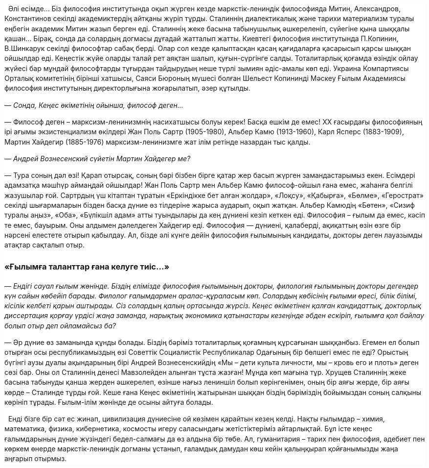 &nbsp;&nbsp;Әлі есімде... Біз философия институтында оқып жүрген кезде маркстік-лениндік философияда Митин, Александров, Константинов секілді академиктердің айтқаны жүріп тұрды. Сталиннің диалектикалық және тарихи материализм туралы еңбегін академик Митин жазып берген еді. Сталиннің жеке басына табынушылық әшкереленіп, сүйегіне қына шыққалы қашан... Бірақ, сонда да солардың догмасы дұғадай жатталып жатты.
Киевтегі философия институтында П.Копинин, В.Шинкарук секілді философтар сабақ берді. Олар сол кезде қалыптасқан қасаң қағидаларға қасарысып қарсы шыққан ойшылдар еді. Кеңестік жүйе оларды талай рет аяқтан шалып, қуғын-сүргінге салды. Тоталитарлық қоғамда өзіндік ойлау жүйесі бар мұндай философтарды тұғырдан тайдырудың неше түрлі зымиян әдіс-амалы көп еді. Украина Компартиясы Орталық комитетінің бірінші хатшысы, Саяси Бюроның мүшесі болған Шельест Копининді Мәскеу Ғылым Академиясы философия институтының директорлығына жоғарылатып, әзер құтылды.

&#8213; <em>Сонда, Кеңес өкіметінің ойынша, философ деген...</em>

&#8213; Философ деген – марксизм-ленинизмнің насихатшысы болуы керек! Басқа ешкім де емес! XX ғасырдағы философияның ірі ағымы экзистенциализм өкілдері Жан Поль Сартр (1905-1980),   Альбер Камю (1913-1960), Карл Ясперс (1883-1909), Мартин Хайдегир (1885-1976) марксизм-ленинизмге жат ілім ретінде назардан тыс қалды.

&#8213; <em>Андрей Вознесенский сүйетін Мартин Хайдегер ме?</em>

&#8213; Тура соның дәл өзі! Қарап отырсақ, соның бәрі бізбен бірге қатар жер басып жүрген замандастарымыз екен. Есімдері адамзатқа мәшһүр аймаңдай ойшылдар! Жан Поль Сартр мен Альбер Камю философ-ойшыл ғана емес, жаһанға белгілі жазушылар ғой. Сартрдың үш кітаптан тұратын «Еркіндікке бет алған жолдар», «Лоқсу», «Қабырға», «Бөлме», «Герострат» секілді шығармаларын бізден басқа дүние өз тілдеріне жарыса аударып, оқып жатқан. Альбер Камюдің «Бөтен», «Сизиф туралы аңыз», «Оба», «Бүлікшіл адам» атты туындылары да кең дүниені кезіп кеткен еді. Философия – ғылым да емес, кәсіп те емес, бауырым. Оны алдымен дәлелдеген Хайдегир еді. Философия — дүниені, қалаберді, ақиқаттың өзін өзге бір нәрсені елестете отырып қабылдау. Ал, бізде әлі күнге дейін философия ғылымының кандидаты, докторы деген лауазымды атақтар сақталып отыр.
<br>

### **«Ғылымға таланттар ғана келуге тиіс...»**

&#8213; <em>Ендігі сауал ғылым жөнінде. Біздің елімізде философия ғылымының докторы, филология ғылымының докторы дегендер күн сайын көбейіп барады. Филолог ғалымдармен аралас-құраласым көп. Солардың көбісінің ғылыми өресі, білік білімі, кісілік келбеті қарын аштырады. Сіз солардың қалың ортасында жүрсіз. Кеңес өкіметінен қалған кандидаттық, докторлық диссертация қорғау үрдісі жаңа заманда, нарықтық экономика қатынастары кезеңінде әбден ескіріп, ғылымға қол байлау болып отыр деп ойламайсыз ба?</em>

&#8213; Әр дүние өз заманында құнды болады. Біздің бәріміз тоталитарлық қоғамның құрсағынан шыққанбыз. Егемен ел болып отырған осы  республикамыздың  өзі Советтік Социалистік Республикалар Одағының бір бөлшегі емес пе еді? Орыстың бүгінгі аузы дуалы  ақындарының бірі   Андрей Вознесенскийдің «Мы – дети культа личности, мы – кровь его и плоть» деген сөзі бар. Оны ол Сталиннің денесі Мавзолейден алынған тұста жазған! Мұнда көп мағына тұр.  Хрущев Сталиннің жеке басына табынуды қанша жерден әшкерелеп, өзінше нағыз лениншіл болып көрінгенімен, оның бір аяғы жерде, бір аяғы көрде – Сталинде тұрды ғой. Кеше ғана Кеңес өкіметінің жатырынан шыққан біздің бәріміздің бойымыздан соның салқыны көрініп тұрады. Ғылым-ілім жөнінде де осыны айтуға болады.

&nbsp;&nbsp;Енді бізге бір сәт ес жинап, цивилизация дүниесіне ой көзімен қарайтын кезең келді. Нақты ғылымдар – химия, математика, физика, кибернетика, космосты игеру саласындағы жетістіктеріміз айтарлықтай. Бұл істе кеңес ғалымдарының дүние жүзіндегі бедел-салмағы да өз алдына бір төбе. Ал, гуманитария – тарих пен философия, әдебиет пен көркем өнерде маркстік-лениндік догманы ұстанып, ғаламдық дамудан көш кейін қалыңқырап қойғанымызды жаңа аңғарып отырмыз.
